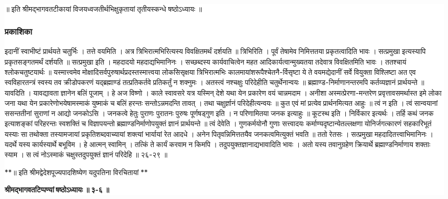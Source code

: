 ॥ इति श्रीमद्भागवतटीकायां विजयध्वजतीर्थभिक्षुकृतायां तृतीयस्कन्धे षष्ठोऽध्यायः ॥

### **प्रकाशिका**

इदानीं स्वाभीष्टं प्रार्थयते चतुर्भिः । तत्ते वयमिति । अत्र त्रिभिरात्मभिरित्यस्य विवक्षितमर्थं दर्शयति ॥ त्रिभिरिति । पूर्वं तेषामेव निमित्ततया प्रकृतत्वादिति भावः । सत्प्रमुखा इत्यस्यापि प्रकृतसङ्गतमर्थं दर्शयति ॥ सत्प्रमुखा इति । महदादयो महदाद्यभिमानिनः । सच्छब्दस्य कार्यवाचित्वेन महत आदिकार्यत्वान्मुख्यतया तदेवात्र विवक्षितमिति भावः । ततश्चायं श्लोकचतुष्टयार्थः ॥ यस्मात्त्वमेव मोक्षादिसर्वपुरुषार्थप्रदस्तस्मात्त्वया लोकसिसृक्षया त्रिभिरात्मभिः कालमायांशरूपैश्चेतनै-र्विसृष्टा ये ते वयमद्येदानीं सर्वे वियुक्ता विश्लिष्टा अत एव स्वविहारतन्त्रं स्वस्य तव क्रीडोपकरणं यद्ब्रह्माण्डं तत्प्रतिकर्तवे प्रतिकर्तुं न शक्नुमः । अतस्त्वं नश्चक्षुः परिदेहीति चतुर्थेनान्वयः ॥ ब्रह्माण्ड-निर्माणानन्तरमपि कर्तव्यज्ञानं प्रार्थयन्ते ॥ यावदिति । यावद्यावता ज्ञानेन बलिं पूजाम् । हे अज विष्णो । काले स्वावसरे यत्र यस्मिन् देशे यथा येन प्रकारेण वयं चान्नमदाम । अनीशा अस्मत्प्रेरणा-मन्तरेण प्रवृत्तावसमर्थास्त इमे लोका जना यथा येन प्रकारेणोभयेषामस्माकं युष्माकं च बलिं हरन्तः सन्तोऽन्नमदन्ति तावत् । तथा चक्षुर्ज्ञानं परिदेहीत्यन्वयः ॥ कुत एवं मां प्रत्येव प्रार्थनमित्यत आहुः ॥ त्वं न इति । त्वं सान्वयानां ससन्ततीनां सुराणां न आद्यो जनकोऽसि । जनकत्वे हेतुः पुराणः पुरातनः पुरुषः पूर्णषड्गुण इति । न परिणामितया जनक इत्याहुः ॥ कूटस्थ इति । निर्विकार इत्यर्थः । तर्हि कथं जनक इत्याशङ्कां परिहरन्तः स्वशक्तिं च विज्ञापयन्तो ब्रह्माण्डनिर्माणोपयुक्तं ज्ञानं प्रार्थयन्ते ॥ त्वं देवेति । गुणकर्मयोनौ गुणाः सत्त्वादयः कर्माण्यदृष्टान्येतल्लक्षणा योनिर्जगत्कारणं सहकारिभूतं यस्याः सा तथोक्ता तस्यामजायां प्रकृतिशब्दवाच्यायां शक्त्यां भार्यायां रेत आदधे । अनेन पितृवन्निमित्ततयैव जनकत्वमित्युक्तं भवति ॥ ततो रेतसः । सत्प्रमुखा महदादितत्त्वाभिमानिनः । यदर्थे यस्य कार्यस्यार्थे बभूविम । हे आत्मन् स्वामिन् । तत्किं ते कार्यं करवाम न किमपि । तदुपयुक्तज्ञानाद्यभावादिति भावः । अतो यस्य तवानुग्रहेण क्रियार्थे ब्रह्माण्डनिर्माणाय शक्ताः स्याम । स त्वं नोऽस्माकं चक्षुस्तदुपयुक्तं ज्ञानं परिदेहि ॥ २६-२९ ॥

**॥ इति श्रीमद्वेदेशपूज्यपादशिष्येण यदुपतिना विरचितायां **

**श्रीमद्भागवतटिप्पण्यां षष्ठोऽध्यायः ॥ ३-६ ॥**

